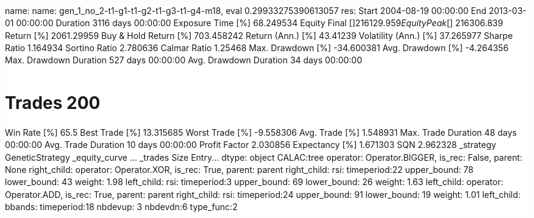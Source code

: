 name: name: gen_1_no_2-t1-g1-t1-g2-t1-g3-t1-g4-m18, eval 0.29933275390613057
res: Start                     2004-08-19 00:00:00
End                       2013-03-01 00:00:00
Duration                   3116 days 00:00:00
Exposure Time [%]                   68.249534
Equity Final [$]                   216129.959
Equity Peak [$]                    216306.839
Return [%]                         2061.29959
Buy & Hold Return [%]              703.458242
Return (Ann.) [%]                    43.41239
Volatility (Ann.) [%]               37.265977
Sharpe Ratio                         1.164934
Sortino Ratio                        2.780636
Calmar Ratio                          1.25468
Max. Drawdown [%]                  -34.600381
Avg. Drawdown [%]                   -4.264356
Max. Drawdown Duration      527 days 00:00:00
Avg. Drawdown Duration       34 days 00:00:00
# Trades                                  200
Win Rate [%]                             65.5
Best Trade [%]                      13.315685
Worst Trade [%]                     -9.558306
Avg. Trade [%]                       1.548931
Max. Trade Duration          48 days 00:00:00
Avg. Trade Duration          10 days 00:00:00
Profit Factor                        2.030856
Expectancy [%]                       1.671303
SQN                                  2.962328
_strategy                     GeneticStrategy
_equity_curve                             ...
_trades                        Size  Entry...
dtype: object 
CALAC:tree operator: Operator.BIGGER, is_rec: False, parent: None
	right_child:
operator: Operator.XOR, is_rec: True, parent: parent
	right_child:
rsi:
	timeperiod:22
	upper_bound: 78
	lower_bound: 43
	weight: 1.98
	left_child:
rsi:
	timeperiod:3
	upper_bound: 69
	lower_bound: 26
	weight: 1.63
	left_child:
operator: Operator.ADD, is_rec: True, parent: parent
	right_child:
rsi:
	timeperiod:24
	upper_bound: 91
	lower_bound: 19
	weight: 1.01
	left_child:
bbands:
	timeperiod:18
	nbdevup: 3
	nbdevdn:6
	type_func:2